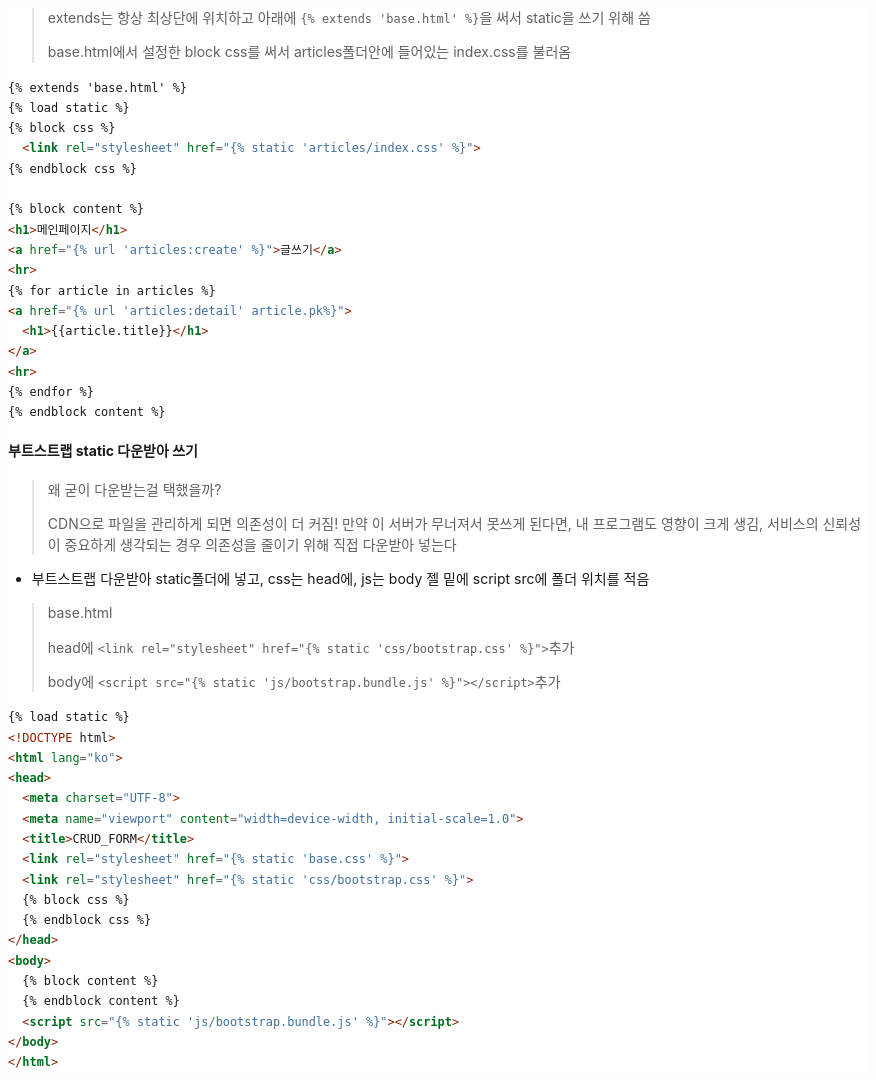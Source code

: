 > extends는 항상 최상단에 위치하고 아래에 `{% extends 'base.html' %}`을 써서 static을 쓰기 위해 씀
>
> base.html에서 설정한 block css를 써서 articles폴더안에 들어있는 index.css를 불러옴

```html
{% extends 'base.html' %}
{% load static %}
{% block css %}
  <link rel="stylesheet" href="{% static 'articles/index.css' %}">
{% endblock css %}

{% block content %}
<h1>메인페이지</h1>
<a href="{% url 'articles:create' %}">글쓰기</a>
<hr>
{% for article in articles %}
<a href="{% url 'articles:detail' article.pk%}">
  <h1>{{article.title}}</h1>
</a>
<hr>
{% endfor %}
{% endblock content %}
```



#### 부트스트랩 static 다운받아 쓰기

> 왜 굳이 다운받는걸 택했을까?
>
> CDN으로 파일을 관리하게 되면 의존성이 더 커짐! 만약 이 서버가 무너져서 못쓰게 된다면, 내 프로그램도 영향이 크게 생김, 서비스의 신뢰성이 중요하게 생각되는 경우 의존성을 줄이기 위해 직접 다운받아 넣는다

- 부트스트랩 다운받아 static폴더에 넣고, css는 head에, js는 body 젤 밑에 script src에 폴더 위치를 적음

> base.html
>
> head에 `<link rel="stylesheet" href="{% static 'css/bootstrap.css' %}">`추가
>
> body에 `<script src="{% static 'js/bootstrap.bundle.js' %}"></script>`추가

```html
{% load static %}
<!DOCTYPE html>
<html lang="ko">
<head>
  <meta charset="UTF-8">
  <meta name="viewport" content="width=device-width, initial-scale=1.0">
  <title>CRUD_FORM</title>
  <link rel="stylesheet" href="{% static 'base.css' %}">
  <link rel="stylesheet" href="{% static 'css/bootstrap.css' %}">
  {% block css %}
  {% endblock css %}
</head>
<body>
  {% block content %}
  {% endblock content %}
  <script src="{% static 'js/bootstrap.bundle.js' %}"></script>
</body>
</html>
```
